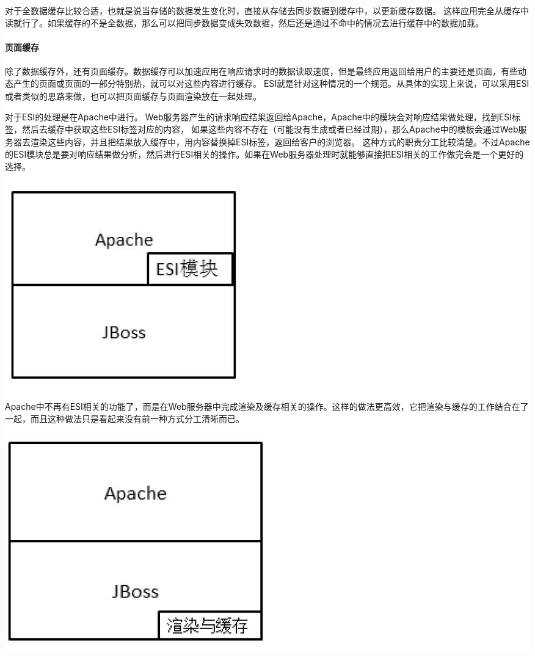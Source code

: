 对于全数据缓存比较合适，也就是说当存储的数据发生变化时，直接从存储去同步数据到缓存中，以更新缓存数据。
这样应用完全从缓存中读就行了。如果缓存的不是全数据，那么可以把同步数据变成失效数据，然后还是通过不命中的情况去进行缓存中的数据加载。

#### 页面缓存

除了数据缓存外，还有页面缓存。数据缓存可以加速应用在响应请求时的数据读取速度，但是最终应用返回给用户的主要还是页面，有些动态产生的页面或页面的一部分特别热，就可以对这些内容进行缓存。
ESI就是针对这种情况的一个规范。从具体的实现上来说，可以采用ESI或者类似的思路来做，也可以把页面缓存与页面渲染放在一起处理。

对于ESI的处理是在Apache中进行。
Web服务器产生的请求响应结果返回给Apache，Apache中的模块会对响应结果做处理，找到ESI标签，然后去缓存中获取这些ESI标签对应的内容，
如果这些内容不存在（可能没有生成或者已经过期），那么Apache中的模板会通过Web服务器去渲染这些内容，并且把结果放入缓存中，用内容替换掉ESI标签，返回给客户的浏览器。
这种方式的职责分工比较清楚。不过Apache的ESI模块总是要对响应结果做分析，然后进行ESI相关的操作。如果在Web服务器处理时就能够直接把ESI相关的工作做完会是一个更好的选择。

![Apache中的ESI模块](/static/img/2018-03-27-大型网站技术架构/2018-08-19-17-58-56.png)

Apache中不再有ESI相关的功能了，而是在Web服务器中完成渲染及缓存相关的操作。这样的做法更高效，它把渲染与缓存的工作结合在了一起，而且这种做法只是看起来没有前一种方式分工清晰而已。

![JBoss中的ESI功能](/static/img/2018-03-27-大型网站技术架构/2018-08-19-17-59-10.png)
